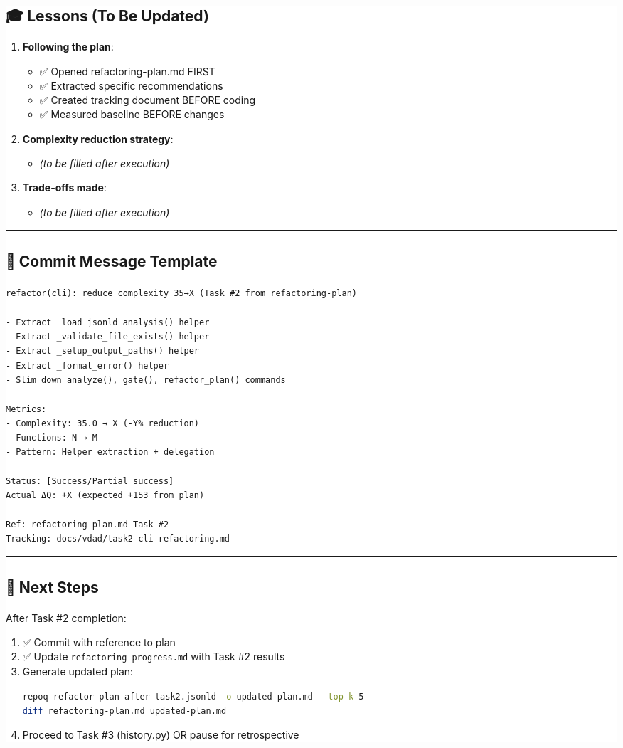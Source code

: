 ## 🎓 Lessons (To Be Updated)

1. **Following the plan**: 
   - ✅ Opened refactoring-plan.md FIRST
   - ✅ Extracted specific recommendations
   - ✅ Created tracking document BEFORE coding
   - ✅ Measured baseline BEFORE changes

2. **Complexity reduction strategy**:
   - *(to be filled after execution)*

3. **Trade-offs made**:
   - *(to be filled after execution)*

---

## 📝 Commit Message Template

```
refactor(cli): reduce complexity 35→X (Task #2 from refactoring-plan)

- Extract _load_jsonld_analysis() helper
- Extract _validate_file_exists() helper
- Extract _setup_output_paths() helper
- Extract _format_error() helper
- Slim down analyze(), gate(), refactor_plan() commands

Metrics:
- Complexity: 35.0 → X (-Y% reduction)
- Functions: N → M
- Pattern: Helper extraction + delegation

Status: [Success/Partial success]
Actual ΔQ: +X (expected +153 from plan)

Ref: refactoring-plan.md Task #2
Tracking: docs/vdad/task2-cli-refactoring.md
```

---

## 🔄 Next Steps

After Task #2 completion:

1. ✅ Commit with reference to plan
2. ✅ Update `refactoring-progress.md` with Task #2 results
3. Generate updated plan:
   ```bash
   repoq refactor-plan after-task2.jsonld -o updated-plan.md --top-k 5
   diff refactoring-plan.md updated-plan.md
   ```
4. Proceed to Task #3 (history.py) OR pause for retrospective
